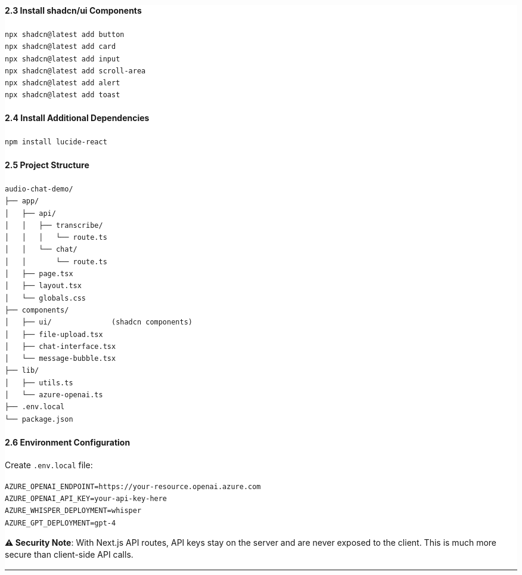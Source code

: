 #### 2.3 Install shadcn/ui Components

```bash
npx shadcn@latest add button
npx shadcn@latest add card
npx shadcn@latest add input
npx shadcn@latest add scroll-area
npx shadcn@latest add alert
npx shadcn@latest add toast
```

#### 2.4 Install Additional Dependencies

```bash
npm install lucide-react
```

#### 2.5 Project Structure

```
audio-chat-demo/
├── app/
│   ├── api/
│   │   ├── transcribe/
│   │   │   └── route.ts
│   │   └── chat/
│   │       └── route.ts
│   ├── page.tsx
│   ├── layout.tsx
│   └── globals.css
├── components/
│   ├── ui/              (shadcn components)
│   ├── file-upload.tsx
│   ├── chat-interface.tsx
│   └── message-bubble.tsx
├── lib/
│   ├── utils.ts
│   └── azure-openai.ts
├── .env.local
└── package.json
```

#### 2.6 Environment Configuration

Create `.env.local` file:

```env
AZURE_OPENAI_ENDPOINT=https://your-resource.openai.azure.com
AZURE_OPENAI_API_KEY=your-api-key-here
AZURE_WHISPER_DEPLOYMENT=whisper
AZURE_GPT_DEPLOYMENT=gpt-4
```

**⚠️ Security Note**: With Next.js API routes, API keys stay on the server and are never exposed to the client. This is much more secure than client-side API calls.

---